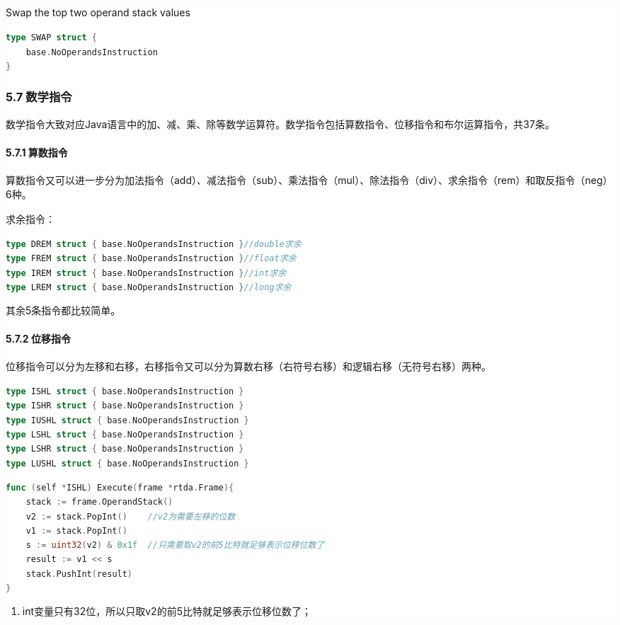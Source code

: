Swap the top two operand stack values

```go
type SWAP struct {
	base.NoOperandsInstruction
}
```



### 5.7 数学指令

数学指令大致对应Java语言中的加、减、乘、除等数学运算符。数学指令包括算数指令、位移指令和布尔运算指令，共37条。



#### 5.7.1 算数指令

算数指令又可以进一步分为加法指令（add）、减法指令（sub）、乘法指令（mul）、除法指令（div）、求余指令（rem）和取反指令（neg）6种。

求余指令：

```go
type DREM struct { base.NoOperandsInstruction }//double求余
type FREM struct { base.NoOperandsInstruction }//float求余
type IREM struct { base.NoOperandsInstruction }//int求余
type LREM struct { base.NoOperandsInstruction }//long求余
```

其余5条指令都比较简单。



#### 5.7.2 位移指令

位移指令可以分为左移和右移，右移指令又可以分为算数右移（右符号右移）和逻辑右移（无符号右移）两种。

```go
type ISHL struct { base.NoOperandsInstruction }
type ISHR struct { base.NoOperandsInstruction }
type IUSHL struct { base.NoOperandsInstruction }
type LSHL struct { base.NoOperandsInstruction }
type LSHR struct { base.NoOperandsInstruction }
type LUSHL struct { base.NoOperandsInstruction }
```

```go
func (self *ISHL) Execute(frame *rtda.Frame){
	stack := frame.OperandStack()
	v2 := stack.PopInt()	//v2为需要左移的位数
	v1 := stack.PopInt()
	s := uint32(v2) & 0x1f	//只需要取v2的前5比特就足够表示位移位数了
	result := v1 << s
	stack.PushInt(result)
}

```

1. int变量只有32位，所以只取v2的前5比特就足够表示位移位数了；
